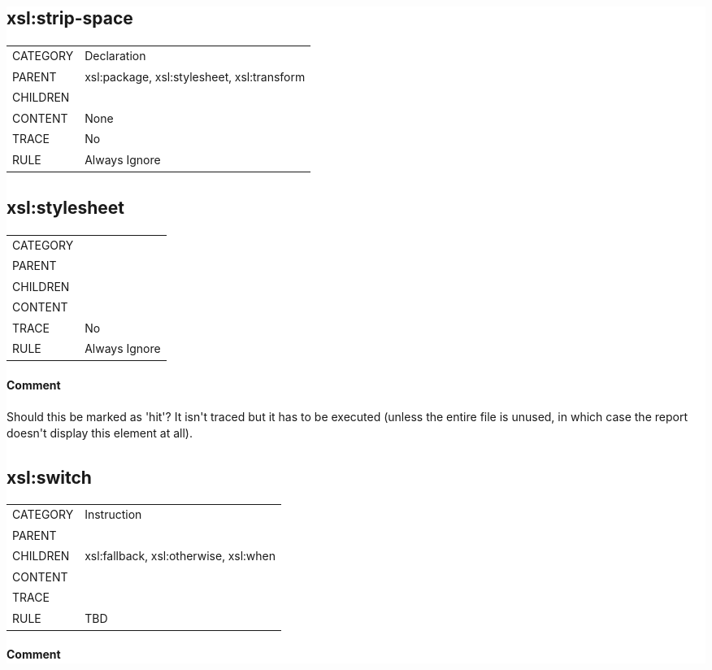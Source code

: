 ## xsl:strip-space

|          |                                            |
| -------- | ------------------------------------------ |
| CATEGORY | Declaration                                |
| PARENT   | xsl:package, xsl:stylesheet, xsl:transform |
| CHILDREN |                                            |
| CONTENT  | None                                       |
| TRACE    | No                                         |
| RULE     | Always Ignore                              |

## xsl:stylesheet

|          |               |
| -------- | ------------- |
| CATEGORY |               |
| PARENT   |               |
| CHILDREN |               |
| CONTENT  |               |
| TRACE    | No            |
| RULE     | Always Ignore |

#### Comment

Should this be marked as 'hit'? It isn't traced but it has to be executed (unless the entire file is unused, in which case the report doesn't display this element at all).

## xsl:switch

|          |                                       |
| -------- | ------------------------------------- |
| CATEGORY | Instruction                           |
| PARENT   |                                       |
| CHILDREN | xsl:fallback, xsl:otherwise, xsl:when |
| CONTENT  |                                       |
| TRACE    |                                       |
| RULE     | TBD                                   |

#### Comment
